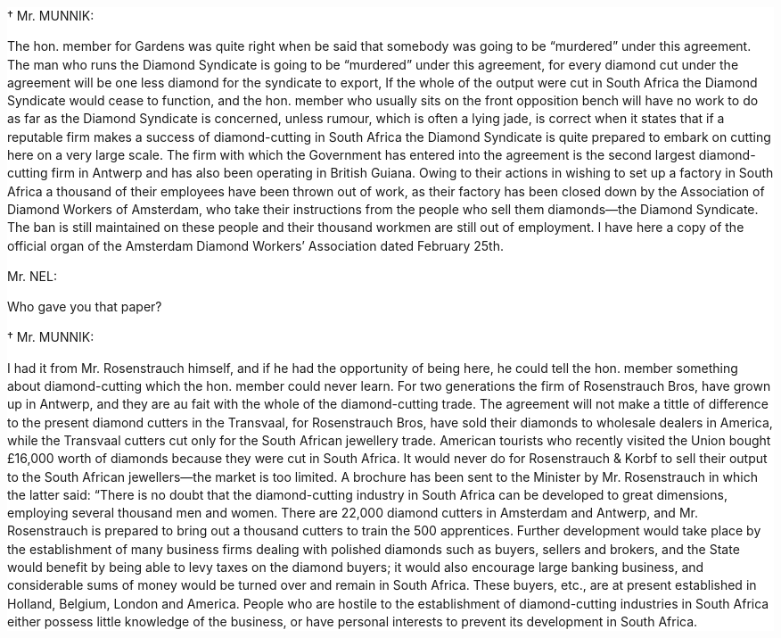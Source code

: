</speech>

<speech by="#munnik">

<from>&#x2020; Mr. <person refersTo="hansard_za">MUNNIK</person>:</from>

<p>The hon. member for Gardens was quite right when be said that somebody was going to be &#x201C;murdered&#x201D; under this agreement. The man who runs the Diamond Syndicate is going to be &#x201C;murdered&#x201D; under this agreement, for every diamond cut under the agreement will be one less diamond for the syndicate to export, If the whole of the output were cut in South Africa the Diamond Syndicate would cease to function, and the hon. member who usually sits on the front opposition bench will have no work to do as far as the Diamond Syndicate is concerned, unless rumour, which is often a lying jade, is correct when it states that if a reputable firm makes a success of diamond-cutting in South Africa the Diamond Syndicate is quite prepared to embark on cutting here on a very large scale. The firm with which the Government has entered into the agreement is the second largest diamond-cutting firm in Antwerp and has also been operating in British Guiana. Owing to their actions in wishing to set up a factory in South Africa a thousand of their employees have been thrown out of work, as their factory has been closed down by the Association of Diamond Workers of Amsterdam, who take their instructions from the people who sell them diamonds&#x2014;the Diamond Syndicate. The ban is still maintained on these people and their thousand workmen are still out of employment. I have here a copy of the official organ of the Amsterdam Diamond Workers&#x2019; Association dated February 25th.</p>

</speech>

<speech by="#nel">

<from>Mr. <person refersTo="hansard_za">NEL</person>:</from>

<p>Who gave you that paper?</p>

</speech>

<speech by="#munnik">

<from>&#x2020; Mr. <person refersTo="hansard_za">MUNNIK</person>:</from>

<p>I had it from Mr. Rosenstrauch himself, and if he had the opportunity of being here, he could tell the hon. member something about diamond-cutting which the hon. member could never learn. For two generations the firm of Rosenstrauch Bros, have grown up in Antwerp, and they are au fait with the whole of the diamond-cutting trade. The agreement will not make a tittle of difference to the present diamond cutters in the Transvaal, for Rosenstrauch Bros, have sold their diamonds to wholesale dealers in America, while the Transvaal cutters cut only for the South African jewellery trade. American tourists who recently visited the Union bought &#x00A3;16,000 worth of diamonds because they were cut in South Africa. It would never do for Rosenstrauch &amp; Korbf to sell their output to the South African jewellers&#x2014;the market is too limited. A brochure has been sent to the Minister by Mr. Rosenstrauch in which the latter said: &#x201C;There is no doubt that the diamond-cutting industry in South Africa can be developed to great dimensions, employing several thousand men and women. There are 22,000 diamond cutters in Amsterdam and Antwerp, and Mr. Rosenstrauch is prepared to bring out a thousand cutters to train the 500 apprentices. Further development would take place by the establishment of many business firms dealing with polished diamonds such as buyers, sellers and brokers, and the State would benefit by being able to levy taxes on the diamond buyers; it would also encourage large banking business, and considerable sums of money would be turned over and remain in South Africa. These buyers, etc., are at present established in Holland, Belgium, London and America. People who are hostile to the establishment of diamond-cutting industries in South Africa either possess little knowledge of the business, or have personal interests to prevent its development in South Africa.</p>
